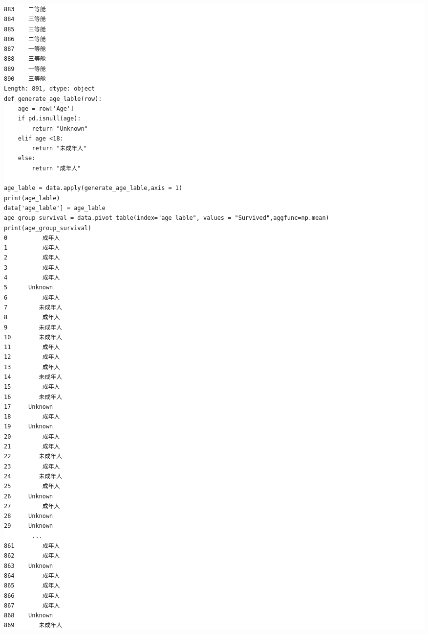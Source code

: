 ```
883    二等舱
884    三等舱
885    三等舱
886    二等舱
887    一等舱
888    三等舱
889    一等舱
890    三等舱
Length: 891, dtype: object
def generate_age_lable(row):
    age = row['Age']
    if pd.isnull(age):
        return "Unknown"
    elif age <18:
        return "未成年人"
    else:
        return "成年人"
    
age_lable = data.apply(generate_age_lable,axis = 1)
print(age_lable)
data['age_lable'] = age_lable
age_group_survival = data.pivot_table(index="age_lable", values = "Survived",aggfunc=np.mean)
print(age_group_survival)
0          成年人
1          成年人
2          成年人
3          成年人
4          成年人
5      Unknown
6          成年人
7         未成年人
8          成年人
9         未成年人
10        未成年人
11         成年人
12         成年人
13         成年人
14        未成年人
15         成年人
16        未成年人
17     Unknown
18         成年人
19     Unknown
20         成年人
21         成年人
22        未成年人
23         成年人
24        未成年人
25         成年人
26     Unknown
27         成年人
28     Unknown
29     Unknown
        ...   
861        成年人
862        成年人
863    Unknown
864        成年人
865        成年人
866        成年人
867        成年人
868    Unknown
869       未成年人
```